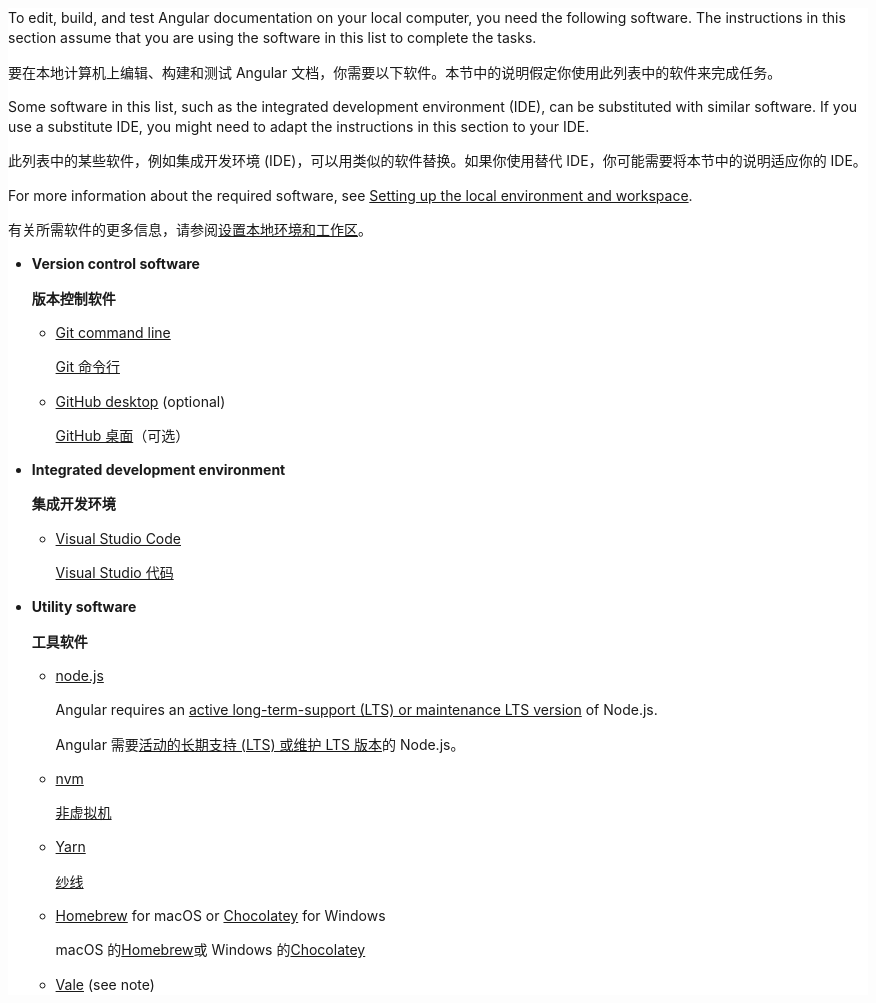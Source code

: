 To edit, build, and test Angular documentation on your local computer, you need the following software.
The instructions in this section assume that you are using the software in this list to complete the tasks.

要在本地计算机上编辑、构建和测试 Angular 文档，你需要以下软件。本节中的说明假定你使用此列表中的软件来完成任务。

Some software in this list, such as the integrated development environment (IDE), can be substituted with similar software.
If you use a substitute IDE, you might need to adapt the instructions in this section to your IDE.

此列表中的某些软件，例如集成开发环境 (IDE)，可以用类似的软件替换。如果你使用替代 IDE，你可能需要将本节中的说明适应你的 IDE。

For more information about the required software, see [Setting up the local environment and workspace](guide/setup-local).

有关所需软件的更多信息，请参阅[设置本地环境和工作区](guide/setup-local)。

* **Version control software**

  **版本控制软件**

  * [Git command line](https://github.com/git-guides/install-git)

    [Git 命令行](https://github.com/git-guides/install-git)

  * [GitHub desktop](https://desktop.github.com) (optional)

    [GitHub 桌面](https://desktop.github.com)（可选）

* **Integrated development environment**

  **集成开发环境**

  * [Visual Studio Code](https://code.visualstudio.com)

    [Visual Studio 代码](https://code.visualstudio.com)

* **Utility software**

  **工具软件**

  * [node.js](https://nodejs.org/en/download)

    Angular requires an [active long-term-support (LTS) or maintenance LTS version](https://nodejs.org/about/releases) of Node.js.

    Angular 需要[活动的长期支持 (LTS) 或维护 LTS 版本](https://nodejs.org/about/releases)的 Node.js。

  * [nvm](https://github.com/nvm-sh/nvm#about)

    [非虚拟机](https://github.com/nvm-sh/nvm#about)

  * [Yarn](https://yarnpkg.com/getting-started/install)

    [纱线](https://yarnpkg.com/getting-started/install)

  * [Homebrew](https://brew.sh) for macOS or [Chocolatey](https://chocolatey.org/install) for Windows

    macOS 的[Homebrew](https://brew.sh)或 Windows 的[Chocolatey](https://chocolatey.org/install)

  * [Vale][GithubAngularAngularTreeMainAioToolsDocLinterInstallValeOnYourDevelopmentSystemReadmeMd] (see note)


[GithubJoin]: https://github.com/join "Join GitHub | GitHub"
[GithubMain]: https://github.com "GitHub"
[GithubAngularAngular]: https://github.com/angular/angular "angular/angular | GitHub"
[GithubAngularAngularBlobMainContributingSigningTheCla]: https://github.com/angular/angular/blob/main/CONTRIBUTING.md#-signing-the-cla "Signing the CLA - Contributing to Angular | angular/angular | GitHub"
[GithubAngularAngularTreeMainAioToolsDocLinterInstallValeOnYourDevelopmentSystemReadmeMd]: https://github.com/angular/angular/tree/main/aio/tools/doc-linter/README.md#install-vale-on-your-development-system "Install Vale on your development system - Angular documentation lint tool | angular/angular | Github"